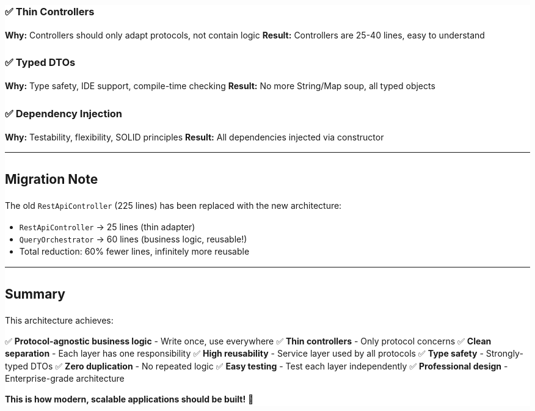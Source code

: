 ### ✅ Thin Controllers
**Why:** Controllers should only adapt protocols, not contain logic
**Result:** Controllers are 25-40 lines, easy to understand

### ✅ Typed DTOs
**Why:** Type safety, IDE support, compile-time checking
**Result:** No more String/Map soup, all typed objects

### ✅ Dependency Injection
**Why:** Testability, flexibility, SOLID principles
**Result:** All dependencies injected via constructor

---

## Migration Note

The old `RestApiController` (225 lines) has been replaced with the new architecture:
- `RestApiController` → 25 lines (thin adapter)
- `QueryOrchestrator` → 60 lines (business logic, reusable!)
- Total reduction: 60% fewer lines, infinitely more reusable

---

## Summary

This architecture achieves:

✅ **Protocol-agnostic business logic** - Write once, use everywhere
✅ **Thin controllers** - Only protocol concerns
✅ **Clean separation** - Each layer has one responsibility
✅ **High reusability** - Service layer used by all protocols
✅ **Type safety** - Strongly-typed DTOs
✅ **Zero duplication** - No repeated logic
✅ **Easy testing** - Test each layer independently
✅ **Professional design** - Enterprise-grade architecture

**This is how modern, scalable applications should be built!** 🎯
